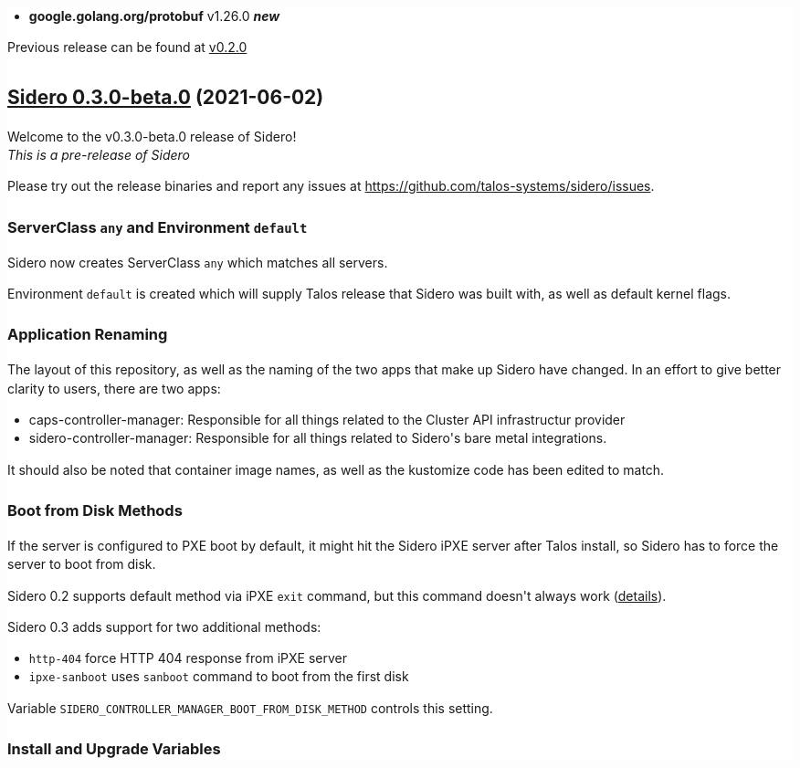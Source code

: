 * **google.golang.org/protobuf**                                         v1.26.0 **_new_**

Previous release can be found at [v0.2.0](https://github.com/talos-systems/sidero/releases/tag/v0.2.0)

## [Sidero 0.3.0-beta.0](https://github.com/talos-systems/sidero/releases/tag/v0.3.0-beta.0) (2021-06-02)

Welcome to the v0.3.0-beta.0 release of Sidero!  
*This is a pre-release of Sidero*



Please try out the release binaries and report any issues at
https://github.com/talos-systems/sidero/issues.

### ServerClass `any` and Environment `default`

Sidero now creates ServerClass `any` which matches all servers.

Environment `default` is created which will supply Talos release that Sidero was built with, as well as default kernel flags.


### Application Renaming

The layout of this repository, as well as the naming of the two apps that make up Sidero have changed.
In an effort to give better clarity to users, there are two apps:

- caps-controller-manager: Responsible for all things related to the Cluster API infrastructur provider
- sidero-controller-manager: Responsible for all things related to Sidero's bare metal integrations.

It should also be noted that container image names, as well as the kustomize code has been edited to match.


### Boot from Disk Methods

If the server is configured to PXE boot by default, it might hit the Sidero iPXE server after Talos install, so Sidero has to force the
server to boot from disk.

Sidero 0.2 supports default method via iPXE `exit` command, but this command doesn't always work
([details](https://ipxe.org/appnote/work_around_bios_halting_on_ipxe_exit)).

Sidero 0.3 adds support for two additional methods:

* `http-404` force HTTP 404 response from iPXE server
* `ipxe-sanboot` uses `sanboot` command to boot from the first disk

Variable `SIDERO_CONTROLLER_MANAGER_BOOT_FROM_DISK_METHOD` controls this setting.


### Install and Upgrade Variables
